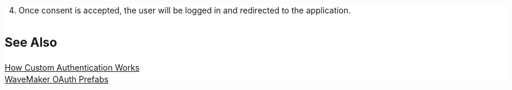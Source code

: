 4. Once consent is accepted, the user will be logged in and redirected to the application.

## See Also

[How Custom Authentication Works](/learn/app-development/app-security/authentication#custom/)  
[WaveMaker OAuth Prefabs](/learn/learn/app-development/widgets/prefab/oauth-prefabs)  
